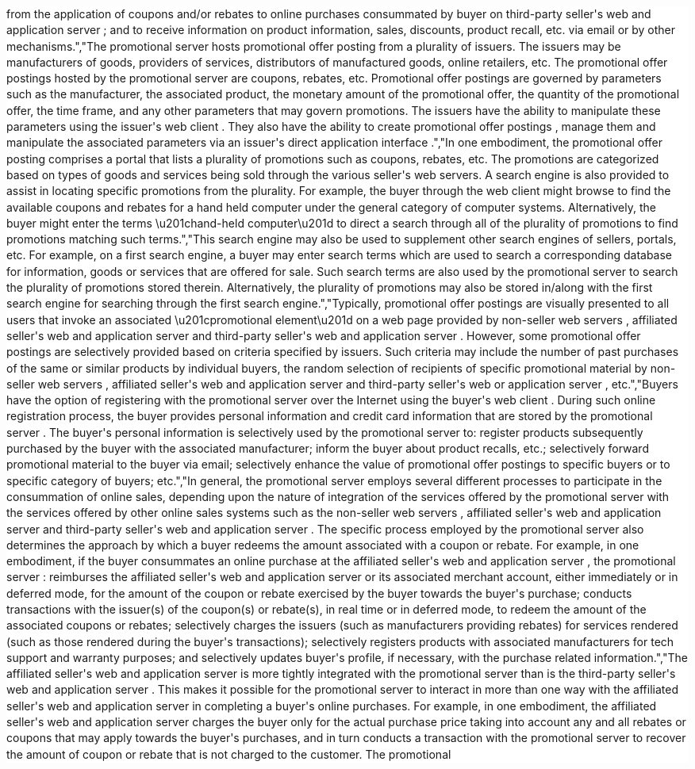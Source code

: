 from the application of coupons and\/or rebates to online purchases consummated by buyer on third-party seller's web and application server ; and to receive information on product information, sales, discounts, product recall, etc. via email or by other mechanisms.","The promotional server  hosts promotional offer posting from a plurality of issuers. The issuers may be manufacturers of goods, providers of services, distributors of manufactured goods, online retailers, etc. The promotional offer postings hosted by the promotional server  are coupons, rebates, etc. Promotional offer postings are governed by parameters such as the manufacturer, the associated product, the monetary amount of the promotional offer, the quantity of the promotional offer, the time frame, and any other parameters that may govern promotions. The issuers have the ability to manipulate these parameters using the issuer's web client . They also have the ability to create promotional offer postings , manage them and manipulate the associated parameters via an issuer's direct application interface .","In one embodiment, the promotional offer posting  comprises a portal that lists a plurality of promotions such as coupons, rebates, etc. The promotions are categorized based on types of goods and services being sold through the various seller's web servers. A search engine is also provided to assist in locating specific promotions from the plurality. For example, the buyer through the web client  might browse to find the available coupons and rebates for a hand held computer under the general category of computer systems. Alternatively, the buyer might enter the terms \u201chand-held computer\u201d to direct a search through all of the plurality of promotions to find promotions matching such terms.","This search engine may also be used to supplement other search engines of sellers, portals, etc. For example, on a first search engine, a buyer may enter search terms which are used to search a corresponding database for information, goods or services that are offered for sale. Such search terms are also used by the promotional server  to search the plurality of promotions stored therein. Alternatively, the plurality of promotions may also be stored in\/along with the first search engine for searching through the first search engine.","Typically, promotional offer postings are visually presented to all users that invoke an associated \u201cpromotional element\u201d on a web page provided by non-seller web servers , affiliated seller's web and application server  and third-party seller's web and application server . However, some promotional offer postings are selectively provided based on criteria specified by issuers. Such criteria may include the number of past purchases of the same or similar products by individual buyers, the random selection of recipients of specific promotional material by non-seller web servers , affiliated seller's web and application server  and third-party seller's web or application server , etc.","Buyers have the option of registering with the promotional server  over the Internet using the buyer's web client . During such online registration process, the buyer provides personal information and credit card information that are stored by the promotional server . The buyer's personal information is selectively used by the promotional server  to: register products subsequently purchased by the buyer with the associated manufacturer; inform the buyer about product recalls, etc.; selectively forward promotional material to the buyer via email; selectively enhance the value of promotional offer postings to specific buyers or to specific category of buyers; etc.","In general, the promotional server  employs several different processes to participate in the consummation of online sales, depending upon the nature of integration of the services offered by the promotional server  with the services offered by other online sales systems such as the non-seller web servers , affiliated seller's web and application server  and third-party seller's web and application server . The specific process employed by the promotional server  also determines the approach by which a buyer redeems the amount associated with a coupon or rebate. For example, in one embodiment, if the buyer consummates an online purchase at the affiliated seller's web and application server , the promotional server : reimburses the affiliated seller's web and application server  or its associated merchant account, either immediately or in deferred mode, for the amount of the coupon or rebate exercised by the buyer towards the buyer's purchase; conducts transactions with the issuer(s) of the coupon(s) or rebate(s), in real time or in deferred mode, to redeem the amount of the associated coupons or rebates; selectively charges the issuers (such as manufacturers providing rebates) for services rendered (such as those rendered during the buyer's transactions); selectively registers products with associated manufacturers for tech support and warranty purposes; and selectively updates buyer's profile, if necessary, with the purchase related information.","The affiliated seller's web and application server  is more tightly integrated with the promotional server  than is the third-party seller's web and application server . This makes it possible for the promotional server  to interact in more than one way with the affiliated seller's web and application server  in completing a buyer's online purchases. For example, in one embodiment, the affiliated seller's web and application server  charges the buyer only for the actual purchase price taking into account any and all rebates or coupons that may apply towards the buyer's purchases, and in turn conducts a transaction with the promotional server  to recover the amount of coupon or rebate that is not charged to the customer. The promotional